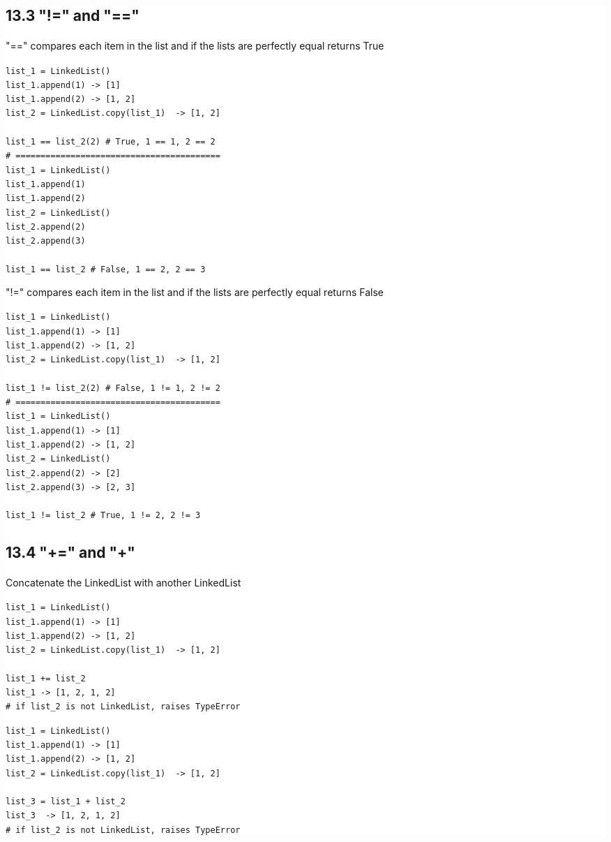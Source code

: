 ## 13.3 "!=" and "=="
"==" compares each item in the list and if the lists are perfectly equal returns True
```shell
list_1 = LinkedList()
list_1.append(1) -> [1]
list_1.append(2) -> [1, 2]
list_2 = LinkedList.copy(list_1)  -> [1, 2]

list_1 == list_2(2) # True, 1 == 1, 2 == 2
# =========================================
list_1 = LinkedList()
list_1.append(1)
list_1.append(2)
list_2 = LinkedList()
list_2.append(2)
list_2.append(3)

list_1 == list_2 # False, 1 == 2, 2 == 3
```
"!=" compares each item in the list and if the lists are perfectly equal returns False
```shell
list_1 = LinkedList()
list_1.append(1) -> [1]
list_1.append(2) -> [1, 2]
list_2 = LinkedList.copy(list_1)  -> [1, 2]

list_1 != list_2(2) # False, 1 != 1, 2 != 2
# =========================================
list_1 = LinkedList()
list_1.append(1) -> [1]
list_1.append(2) -> [1, 2]
list_2 = LinkedList()
list_2.append(2) -> [2]
list_2.append(3) -> [2, 3]

list_1 != list_2 # True, 1 != 2, 2 != 3
```

## 13.4 "+=" and "+"
Concatenate the LinkedList with another LinkedList
```shell
list_1 = LinkedList()
list_1.append(1) -> [1]
list_1.append(2) -> [1, 2]
list_2 = LinkedList.copy(list_1)  -> [1, 2]

list_1 += list_2
list_1 -> [1, 2, 1, 2]
# if list_2 is not LinkedList, raises TypeError
```
```shell
list_1 = LinkedList()
list_1.append(1) -> [1]
list_1.append(2) -> [1, 2]
list_2 = LinkedList.copy(list_1)  -> [1, 2]

list_3 = list_1 + list_2
list_3  -> [1, 2, 1, 2]
# if list_2 is not LinkedList, raises TypeError
```
